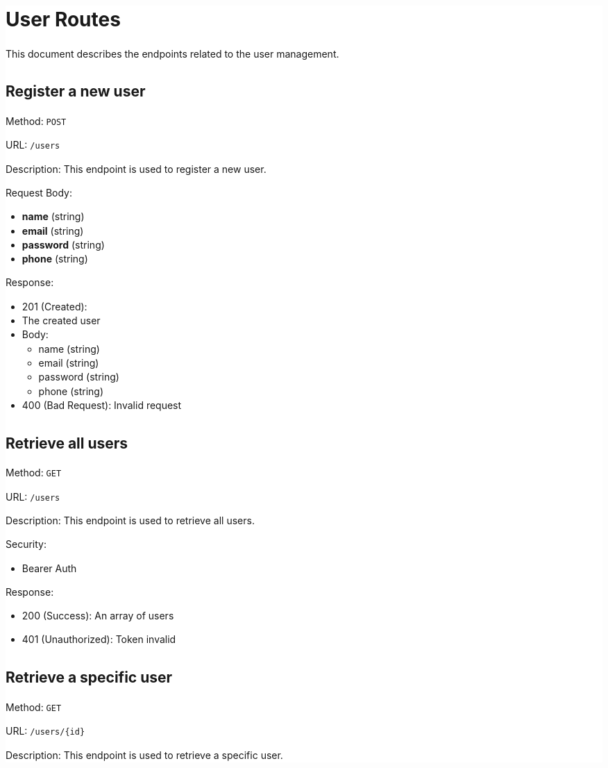 # User Routes

This document describes the endpoints related to the user management.

## Register a new user

Method: `POST`

URL: `/users`

Description: This endpoint is used to register a new user.

Request Body:

- **name** (string)
- **email** (string)
- **password** (string)
- **phone** (string)

Response:

- 201 (Created):
- The created user
- Body:
  - name (string)
  - email (string)
  - password (string)
  - phone (string)
- 400 (Bad Request): Invalid request

## Retrieve all users

Method: `GET`

URL: `/users`

Description: This endpoint is used to retrieve all users.

Security:

- Bearer Auth

Response:

- 200 (Success):
  An array of users

- 401 (Unauthorized): Token invalid

## Retrieve a specific user

Method: `GET`

URL: `/users/{id}`

Description: This endpoint is used to retrieve a specific user.

